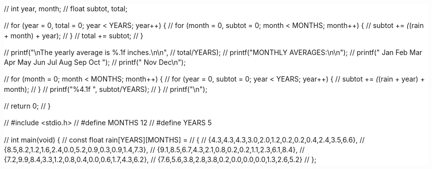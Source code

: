 //     int year, month;
//     float subtot, total;

//     for (year = 0, total = 0; year < YEARS; year++) {
//         for (month = 0, subtot = 0; month < MONTHS; month++) {
//             subtot += *(*(rain + month) + year);
//         }
//         total += subtot;
//     }

//     printf("\nThe yearly average is %.1f inches.\n\n",
//            total/YEARS);
//     printf("MONTHLY AVERAGES:\n\n");
//     printf(" Jan  Feb  Mar  Apr  May  Jun  Jul  Aug  Sep  Oct ");
//     printf(" Nov  Dec\n");

//     for (month = 0; month < MONTHS; month++) {
//         for (year = 0, subtot = 0; year < YEARS; year++) {
//             subtot += *(*(rain + year) + month);
//         }
//         printf("%4.1f ", subtot/YEARS);
//     }
//     printf("\n");

//     return 0;
// }



























// #include <stdio.h>
// #define MONTHS 12
// #define YEARS 5

// int main(void) {
//     const float rain[YEARS][MONTHS] =
//     {
//         {4.3,4.3,4.3,3.0,2.0,1.2,0.2,0.2,0.4,2.4,3.5,6.6},
//         {8.5,8.2,1.2,1.6,2.4,0.0,5.2,0.9,0.3,0.9,1.4,7.3},
//         {9.1,8.5,6.7,4.3,2.1,0.8,0.2,0.2,1.1,2.3,6.1,8.4},
//         {7.2,9.9,8.4,3.3,1.2,0.8,0.4,0.0,0.6,1.7,4.3,6.2},
//         {7.6,5.6,3.8,2.8,3.8,0.2,0.0,0.0,0.0,1.3,2.6,5.2}
//     };
